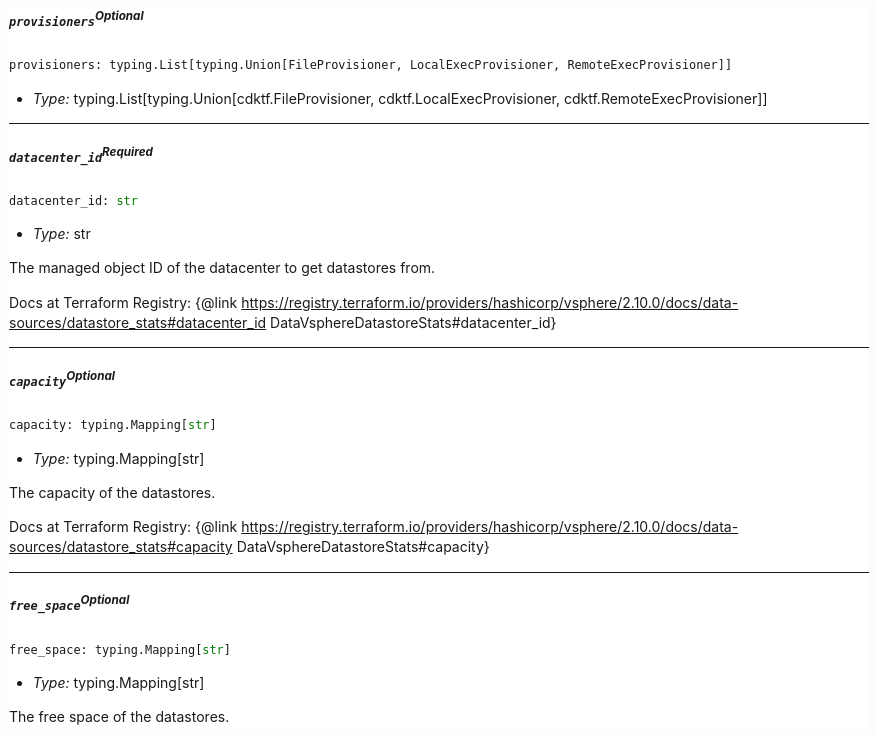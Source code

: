 ##### `provisioners`<sup>Optional</sup> <a name="provisioners" id="@cdktf/provider-vsphere.dataVsphereDatastoreStats.DataVsphereDatastoreStatsConfig.property.provisioners"></a>

```python
provisioners: typing.List[typing.Union[FileProvisioner, LocalExecProvisioner, RemoteExecProvisioner]]
```

- *Type:* typing.List[typing.Union[cdktf.FileProvisioner, cdktf.LocalExecProvisioner, cdktf.RemoteExecProvisioner]]

---

##### `datacenter_id`<sup>Required</sup> <a name="datacenter_id" id="@cdktf/provider-vsphere.dataVsphereDatastoreStats.DataVsphereDatastoreStatsConfig.property.datacenterId"></a>

```python
datacenter_id: str
```

- *Type:* str

The managed object ID of the datacenter to get datastores from.

Docs at Terraform Registry: {@link https://registry.terraform.io/providers/hashicorp/vsphere/2.10.0/docs/data-sources/datastore_stats#datacenter_id DataVsphereDatastoreStats#datacenter_id}

---

##### `capacity`<sup>Optional</sup> <a name="capacity" id="@cdktf/provider-vsphere.dataVsphereDatastoreStats.DataVsphereDatastoreStatsConfig.property.capacity"></a>

```python
capacity: typing.Mapping[str]
```

- *Type:* typing.Mapping[str]

The capacity of the datastores.

Docs at Terraform Registry: {@link https://registry.terraform.io/providers/hashicorp/vsphere/2.10.0/docs/data-sources/datastore_stats#capacity DataVsphereDatastoreStats#capacity}

---

##### `free_space`<sup>Optional</sup> <a name="free_space" id="@cdktf/provider-vsphere.dataVsphereDatastoreStats.DataVsphereDatastoreStatsConfig.property.freeSpace"></a>

```python
free_space: typing.Mapping[str]
```

- *Type:* typing.Mapping[str]

The free space of the datastores.
